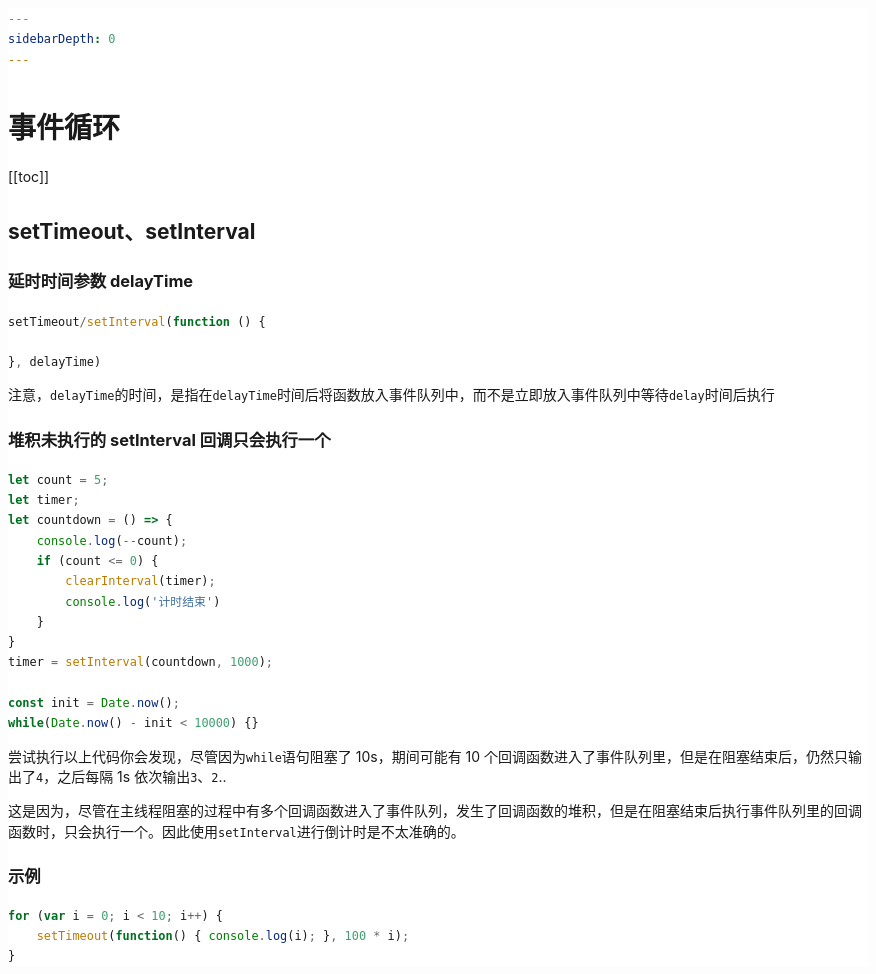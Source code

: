 ```yaml
---
sidebarDepth: 0
---
```


# 事件循环

[[toc]]

## setTimeout、setInterval

### 延时时间参数 delayTime

```js
setTimeout/setInterval(function () {

}, delayTime)
```

注意，`delayTime`的时间，是指在`delayTime`时间后将函数放入事件队列中，而不是立即放入事件队列中等待`delay`时间后执行

### 堆积未执行的 setInterval 回调只会执行一个

```js
let count = 5;
let timer;
let countdown = () => {
    console.log(--count);
    if (count <= 0) {
        clearInterval(timer);
        console.log('计时结束')
    }
}
timer = setInterval(countdown, 1000);

const init = Date.now();
while(Date.now() - init < 10000) {}
```

尝试执行以上代码你会发现，尽管因为`while`语句阻塞了 10s，期间可能有 10 个回调函数进入了事件队列里，但是在阻塞结束后，仍然只输出了`4`，之后每隔 1s 依次输出`3`、`2`..

这是因为，尽管在主线程阻塞的过程中有多个回调函数进入了事件队列，发生了回调函数的堆积，但是在阻塞结束后执行事件队列里的回调函数时，只会执行一个。因此使用`setInterval`进行倒计时是不太准确的。

### 示例

```js
for (var i = 0; i < 10; i++) {
    setTimeout(function() { console.log(i); }, 100 * i);
}
```
